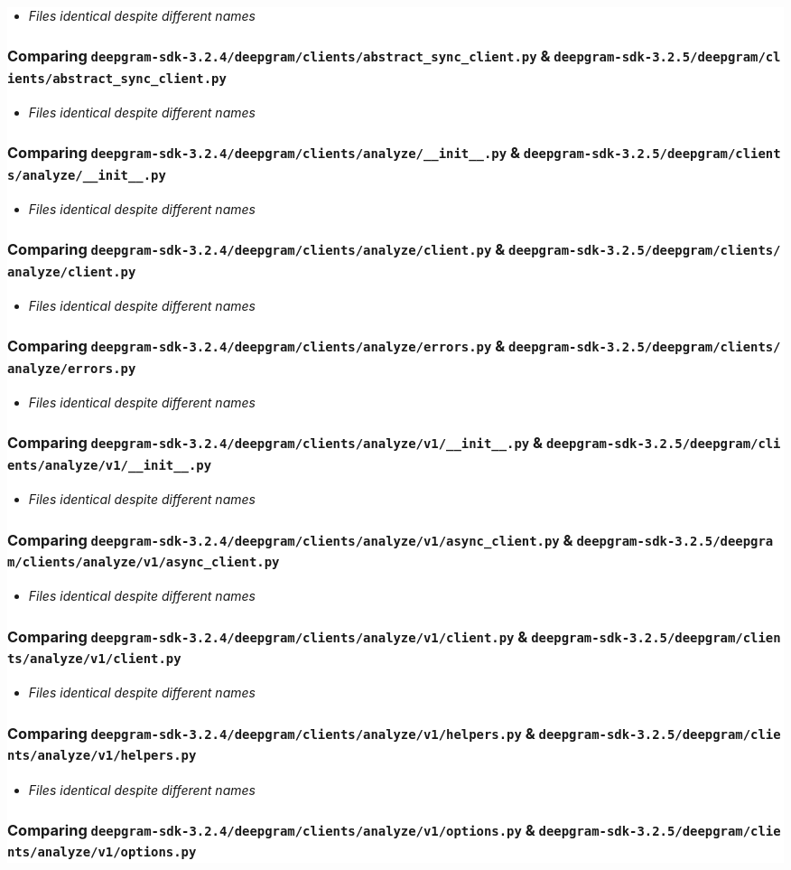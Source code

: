  * *Files identical despite different names*

### Comparing `deepgram-sdk-3.2.4/deepgram/clients/abstract_sync_client.py` & `deepgram-sdk-3.2.5/deepgram/clients/abstract_sync_client.py`

 * *Files identical despite different names*

### Comparing `deepgram-sdk-3.2.4/deepgram/clients/analyze/__init__.py` & `deepgram-sdk-3.2.5/deepgram/clients/analyze/__init__.py`

 * *Files identical despite different names*

### Comparing `deepgram-sdk-3.2.4/deepgram/clients/analyze/client.py` & `deepgram-sdk-3.2.5/deepgram/clients/analyze/client.py`

 * *Files identical despite different names*

### Comparing `deepgram-sdk-3.2.4/deepgram/clients/analyze/errors.py` & `deepgram-sdk-3.2.5/deepgram/clients/analyze/errors.py`

 * *Files identical despite different names*

### Comparing `deepgram-sdk-3.2.4/deepgram/clients/analyze/v1/__init__.py` & `deepgram-sdk-3.2.5/deepgram/clients/analyze/v1/__init__.py`

 * *Files identical despite different names*

### Comparing `deepgram-sdk-3.2.4/deepgram/clients/analyze/v1/async_client.py` & `deepgram-sdk-3.2.5/deepgram/clients/analyze/v1/async_client.py`

 * *Files identical despite different names*

### Comparing `deepgram-sdk-3.2.4/deepgram/clients/analyze/v1/client.py` & `deepgram-sdk-3.2.5/deepgram/clients/analyze/v1/client.py`

 * *Files identical despite different names*

### Comparing `deepgram-sdk-3.2.4/deepgram/clients/analyze/v1/helpers.py` & `deepgram-sdk-3.2.5/deepgram/clients/analyze/v1/helpers.py`

 * *Files identical despite different names*

### Comparing `deepgram-sdk-3.2.4/deepgram/clients/analyze/v1/options.py` & `deepgram-sdk-3.2.5/deepgram/clients/analyze/v1/options.py`
